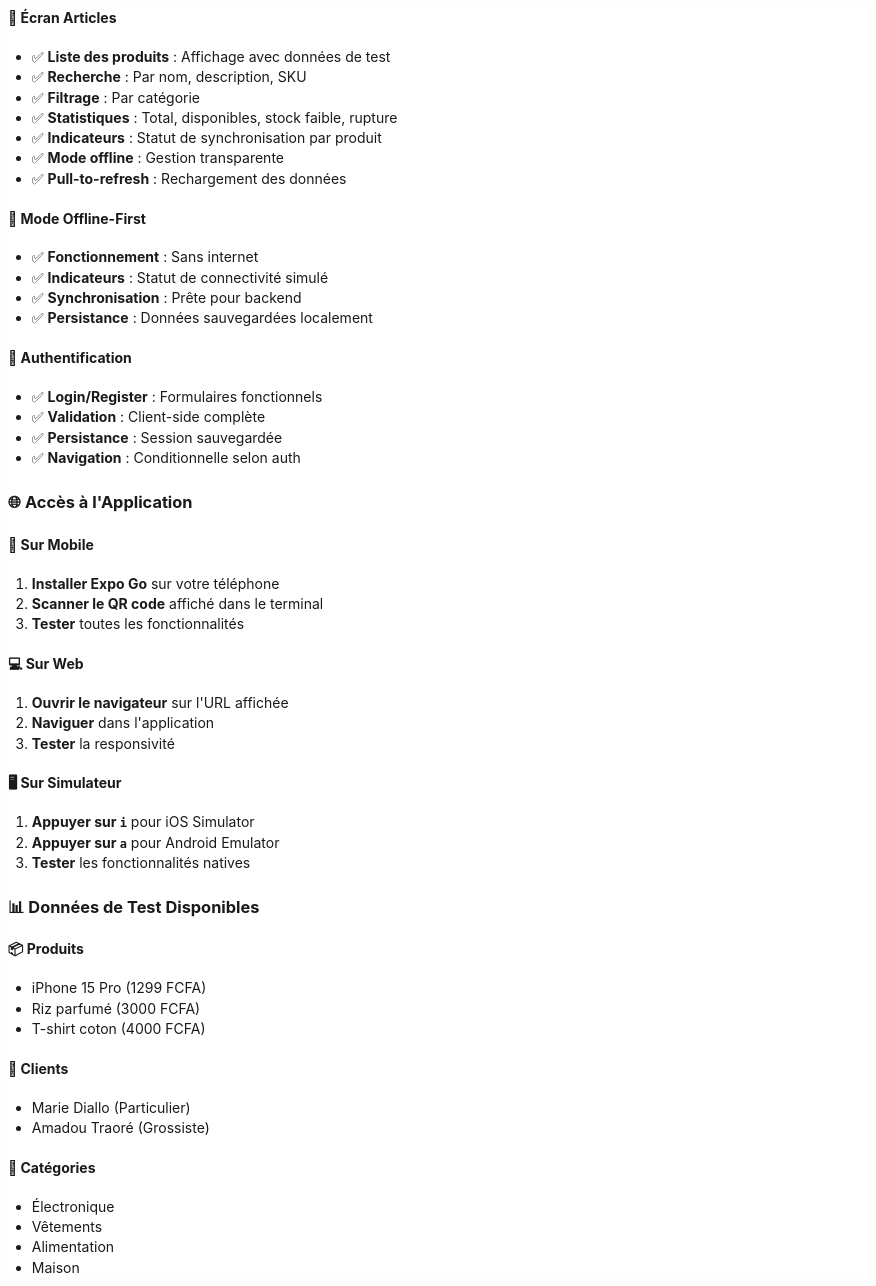 #### 🎯 **Écran Articles**
- ✅ **Liste des produits** : Affichage avec données de test
- ✅ **Recherche** : Par nom, description, SKU
- ✅ **Filtrage** : Par catégorie
- ✅ **Statistiques** : Total, disponibles, stock faible, rupture
- ✅ **Indicateurs** : Statut de synchronisation par produit
- ✅ **Mode offline** : Gestion transparente
- ✅ **Pull-to-refresh** : Rechargement des données

#### 🔄 **Mode Offline-First**
- ✅ **Fonctionnement** : Sans internet
- ✅ **Indicateurs** : Statut de connectivité simulé
- ✅ **Synchronisation** : Prête pour backend
- ✅ **Persistance** : Données sauvegardées localement

#### 🔐 **Authentification**
- ✅ **Login/Register** : Formulaires fonctionnels
- ✅ **Validation** : Client-side complète
- ✅ **Persistance** : Session sauvegardée
- ✅ **Navigation** : Conditionnelle selon auth

### 🌐 **Accès à l'Application**

#### 📱 **Sur Mobile**
1. **Installer Expo Go** sur votre téléphone
2. **Scanner le QR code** affiché dans le terminal
3. **Tester** toutes les fonctionnalités

#### 💻 **Sur Web**
1. **Ouvrir le navigateur** sur l'URL affichée
2. **Naviguer** dans l'application
3. **Tester** la responsivité

#### 🖥️ **Sur Simulateur**
1. **Appuyer sur `i`** pour iOS Simulator
2. **Appuyer sur `a`** pour Android Emulator
3. **Tester** les fonctionnalités natives

### 📊 **Données de Test Disponibles**

#### 📦 **Produits**
- iPhone 15 Pro (1299 FCFA)
- Riz parfumé (3000 FCFA) 
- T-shirt coton (4000 FCFA)

#### 👥 **Clients**
- Marie Diallo (Particulier)
- Amadou Traoré (Grossiste)

#### 📂 **Catégories**
- Électronique
- Vêtements
- Alimentation
- Maison
